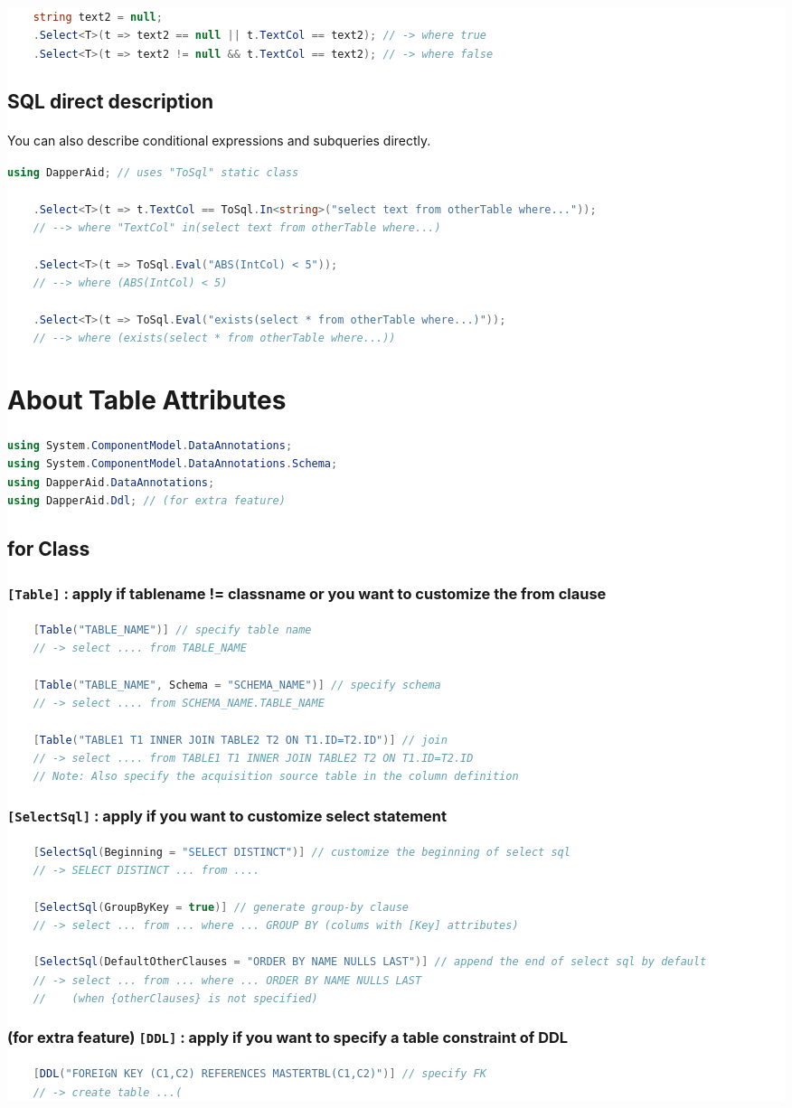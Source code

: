 ```cs
    string text2 = null;
    .Select<T>(t => text2 == null || t.TextCol == text2); // -> where true
    .Select<T>(t => text2 != null && t.TextCol == text2); // -> where false
```

## SQL direct description
You can also describe conditional expressions and subqueries directly.
```cs
using DapperAid; // uses "ToSql" static class

    .Select<T>(t => t.TextCol == ToSql.In<string>("select text from otherTable where..."));
    // --> where "TextCol" in(select text from otherTable where...)

    .Select<T>(t => ToSql.Eval("ABS(IntCol) < 5"));
    // --> where (ABS(IntCol) < 5)

    .Select<T>(t => ToSql.Eval("exists(select * from otherTable where...)"));
    // --> where (exists(select * from otherTable where...))
```

# <a name="attributes"></a>About Table Attributes
```cs
using System.ComponentModel.DataAnnotations;
using System.ComponentModel.DataAnnotations.Schema;
using DapperAid.DataAnnotations;
using DapperAid.Ddl; // (for extra feature)
```
## for Class
### `[Table]` : apply if tablename != classname or you want to customize the from clause
```cs
    [Table("TABLE_NAME")] // specify table name
    // -> select .... from TABLE_NAME

    [Table("TABLE_NAME", Schema = "SCHEMA_NAME")] // specify schema
    // -> select .... from SCHEMA_NAME.TABLE_NAME

    [Table("TABLE1 T1 INNER JOIN TABLE2 T2 ON T1.ID=T2.ID")] // join
    // -> select .... from TABLE1 T1 INNER JOIN TABLE2 T2 ON T1.ID=T2.ID
    // Note: Also specify the acquisition source table in the column definition
```
### `[SelectSql]` : apply if you want to customize select statement
```cs
    [SelectSql(Beginning = "SELECT DISTINCT")] // customize the beginning of select sql
    // -> SELECT DISTINCT ... from ....

    [SelectSql(GroupByKey = true)] // generate group-by clause
    // -> select ... from ... where ... GROUP BY (colums with [Key] attributes)

    [SelectSql(DefaultOtherClauses = "ORDER BY NAME NULLS LAST")] // append the end of select sql by default
    // -> select ... from ... where ... ORDER BY NAME NULLS LAST 
    //    (when {otherClauses} is not specified)
```
### (for extra feature) `[DDL]` : apply if you want to specify a table constraint of DDL
```cs
    [DDL("FOREIGN KEY (C1,C2) REFERENCES MASTERTBL(C1,C2)")] // specify FK
    // -> create table ...(
```